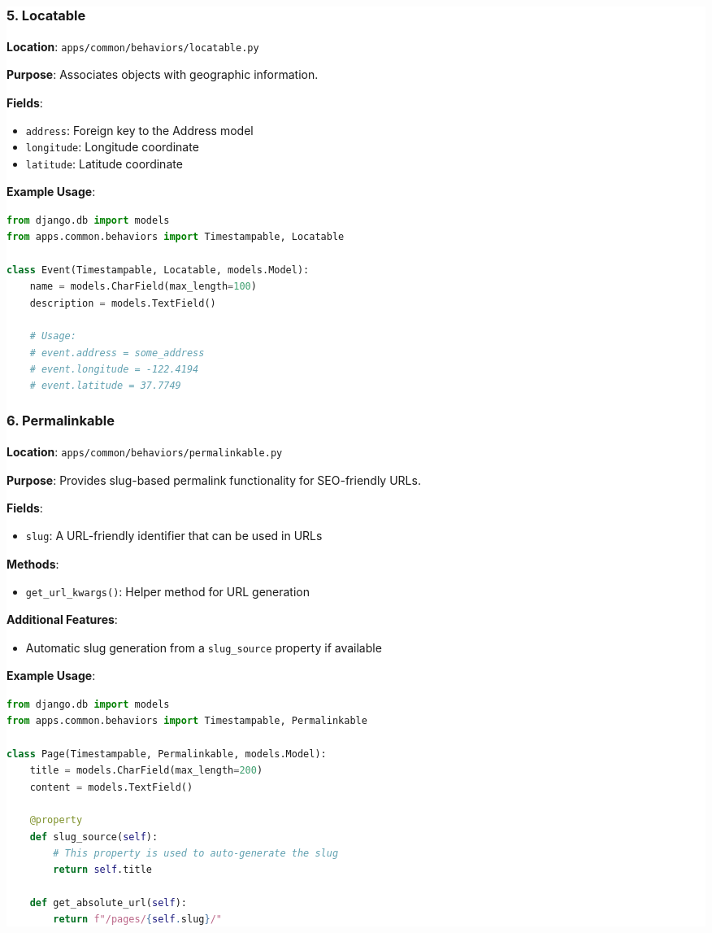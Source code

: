 ### 5. Locatable

**Location**: `apps/common/behaviors/locatable.py`

**Purpose**: Associates objects with geographic information.

**Fields**:
- `address`: Foreign key to the Address model
- `longitude`: Longitude coordinate
- `latitude`: Latitude coordinate

**Example Usage**:
```python
from django.db import models
from apps.common.behaviors import Timestampable, Locatable

class Event(Timestampable, Locatable, models.Model):
    name = models.CharField(max_length=100)
    description = models.TextField()
    
    # Usage:
    # event.address = some_address
    # event.longitude = -122.4194
    # event.latitude = 37.7749
```

### 6. Permalinkable

**Location**: `apps/common/behaviors/permalinkable.py`

**Purpose**: Provides slug-based permalink functionality for SEO-friendly URLs.

**Fields**:
- `slug`: A URL-friendly identifier that can be used in URLs

**Methods**:
- `get_url_kwargs()`: Helper method for URL generation

**Additional Features**:
- Automatic slug generation from a `slug_source` property if available

**Example Usage**:
```python
from django.db import models
from apps.common.behaviors import Timestampable, Permalinkable

class Page(Timestampable, Permalinkable, models.Model):
    title = models.CharField(max_length=200)
    content = models.TextField()
    
    @property
    def slug_source(self):
        # This property is used to auto-generate the slug
        return self.title
    
    def get_absolute_url(self):
        return f"/pages/{self.slug}/"
```
